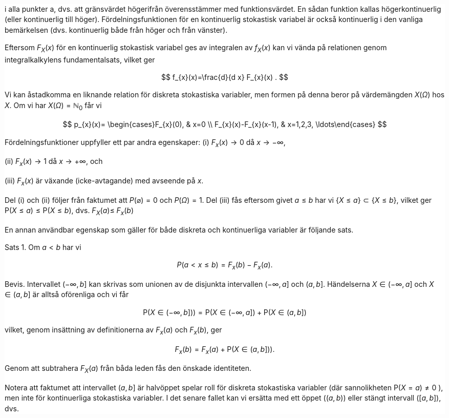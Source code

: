 i alla punkter a, dvs. att gränsvärdet högerifrån överensstämmer med funktionsvärdet. En sådan funktion kallas högerkontinuerlig (eller kontinuerlig till höger). Fördelningsfunktionen för en kontinuerlig stokastisk variabel är också kontinuerlig i den vanliga bemärkelsen (dvs. kontinuerlig både från höger och från vänster).

Eftersom $F_{X}(x)$ för en kontinuerlig stokastisk variabel ges av integralen av $f_{X}(x)$ kan vi vända på relationen genom integralkalkylens fundamentalsats, vilket ger

$$
f_{x}(x)=\frac{d}{d x} F_{x}(x) .
$$

Vi kan åstadkomma en liknande relation för diskreta stokastiska variabler, men formen på denna beror på värdemängden $X(\Omega)$ hos $X$. Om vi har $X(\Omega)=\mathbb{N}_{0}$ får vi

$$
p_{x}(x)= \begin{cases}F_{x}(0), & x=0 \\ F_{x}(x)-F_{x}(x-1), & x=1,2,3, \ldots\end{cases}
$$

Fördelningsfunktioner uppfyller ett par andra egenskaper: (i) $F_{x}(x) \rightarrow 0$ då $x \rightarrow-\infty$,

(ii) $F_{x}(x) \rightarrow 1$ då $x \rightarrow+\infty$, och

(iii) $F_{x}(x)$ är växande (icke-avtagande) med avseende på $x$.

Del (i) och (ii) följer från faktumet att $P(\varnothing)=0$ och $P(\Omega)=1$. Del (iii) fås eftersom givet $a \leq b$ har vi $\{X \leq a\} \subset\{X \leq b\}$, vilket ger $\mathrm{P}(X \leq a) \leq \mathrm{P}(X \leq b)$, dvs. $F_{X}(a) \leq$ $F_{x}(b)$

En annan användbar egenskap som gäller för både diskreta och kontinuerliga variabler är följande sats.

Sats 1. Om $a<b$ har vi

$$
P(a<x \leq b)=F_{x}(b)-F_{x}(a) .
$$

Bevis. Intervallet $(-\infty, b]$ kan skrivas som unionen av de disjunkta intervallen $(-\infty, a]$ och $(a, b]$. Händelserna $X \in(-\infty, a]$ och $X \in(a, b]$ är alltså oförenliga och vi får

$$
\mathrm{P}(X \in(-\infty, b]))=\mathrm{P}(X \in(-\infty, a])+\mathrm{P}(X \in(a, b])
$$

vilket, genom insättning av definitionerna av $F_{x}(a)$ och $F_{x}(b)$, ger

$$
\left.F_{x}(b)=F_{x}(a)+\mathrm{P}(X \in(a, b])\right) \text {. }
$$

Genom att subtrahera $F_{X}(a)$ från båda leden fås den önskade identiteten.

Notera att faktumet att intervallet $(a, b]$ är halvöppet spelar roll för diskreta stokastiska variabler (där sannolikheten $\mathrm{P}(X=a) \neq 0$ ), men inte för kontinuerliga stokastiska variabler. I det senare fallet kan vi ersätta med ett öppet $((a, b))$ eller stängt intervall $([a, b])$, dvs.
